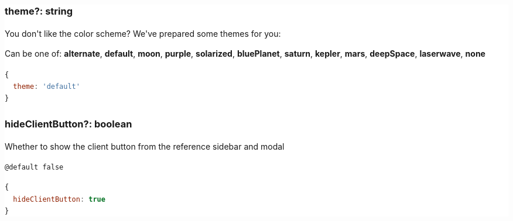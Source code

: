 ### theme?: string

You don't like the color scheme? We've prepared some themes for you:

Can be one of: **alternate**, **default**, **moon**, **purple**, **solarized**, **bluePlanet**, **saturn**, **kepler**, **mars**, **deepSpace**, **laserwave**, **none**

```js
{
  theme: 'default'
}
```

### hideClientButton?: boolean

Whether to show the client button from the reference sidebar and modal

`@default false`

```js
{
  hideClientButton: true
}
```
